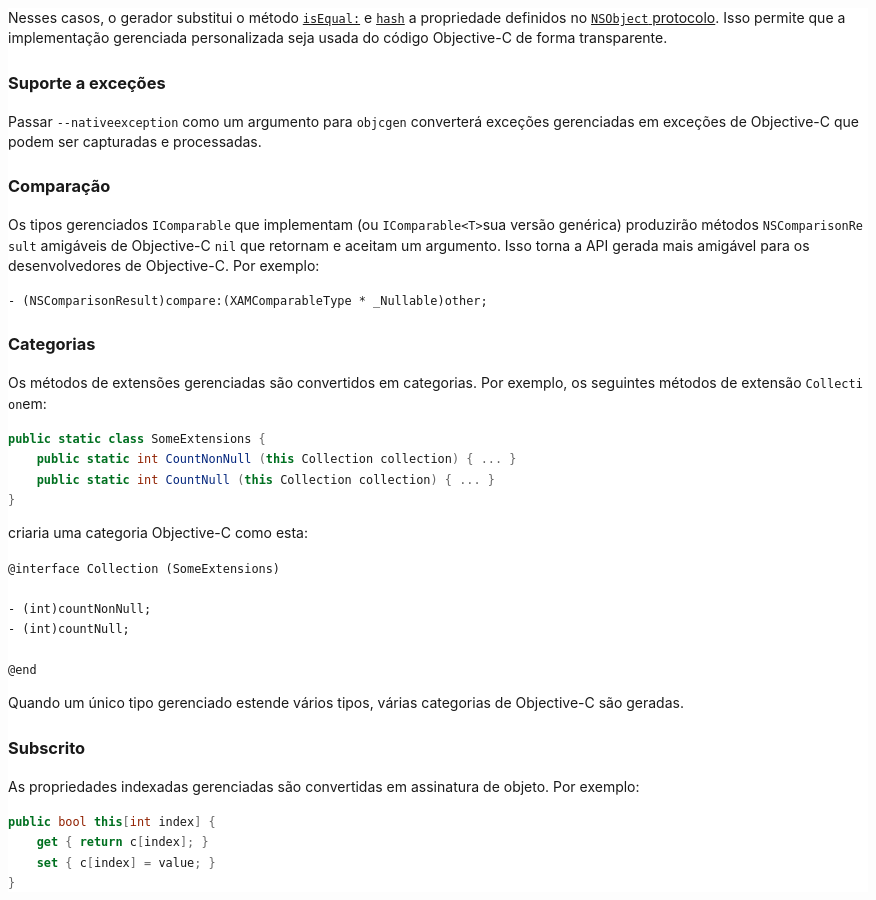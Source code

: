 Nesses casos, o gerador substitui o método [`isEqual:`](https://developer.apple.com/reference/objectivec/1418956-nsobject/1418795-isequal?language=objc) e [`hash`](https://developer.apple.com/reference/objectivec/1418956-nsobject/1418859-hash?language=objc) a propriedade definidos no [ `NSObject` protocolo](https://developer.apple.com/reference/objectivec/1418956-nsobject?language=objc). Isso permite que a implementação gerenciada personalizada seja usada do código Objective-C de forma transparente.

### <a name="exceptions-support"></a>Suporte a exceções

Passar `--nativeexception` como um argumento para `objcgen` converterá exceções gerenciadas em exceções de Objective-C que podem ser capturadas e processadas. 

### <a name="comparison"></a>Comparação

Os tipos gerenciados `IComparable` que implementam (ou `IComparable<T>`sua versão genérica) produzirão métodos `NSComparisonResult` amigáveis de Objective-C `nil` que retornam e aceitam um argumento. Isso torna a API gerada mais amigável para os desenvolvedores de Objective-C. Por exemplo:

```objc
- (NSComparisonResult)compare:(XAMComparableType * _Nullable)other;
```

### <a name="categories"></a>Categorias

Os métodos de extensões gerenciadas são convertidos em categorias. Por exemplo, os seguintes métodos de extensão `Collection`em:

```csharp
public static class SomeExtensions {
    public static int CountNonNull (this Collection collection) { ... }
    public static int CountNull (this Collection collection) { ... }
}
```

criaria uma categoria Objective-C como esta:

```objc
@interface Collection (SomeExtensions)

- (int)countNonNull;
- (int)countNull;

@end
```

Quando um único tipo gerenciado estende vários tipos, várias categorias de Objective-C são geradas.

### <a name="subscripting"></a>Subscrito

As propriedades indexadas gerenciadas são convertidas em assinatura de objeto. Por exemplo:

```csharp
public bool this[int index] {
    get { return c[index]; }
    set { c[index] = value; }
}
```
